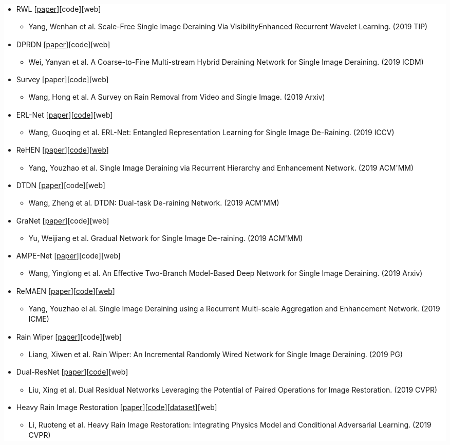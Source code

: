 * RWL [[paper](https://ieeexplore.ieee.org/stamp/stamp.jsp?tp=&arnumber=8610325)][code][web]
   * Yang, Wenhan et al. Scale-Free Single Image Deraining Via VisibilityEnhanced Recurrent Wavelet Learning. (2019 TIP)

* DPRDN [[paper](https://arxiv.org/pdf/1908.10521.pdf)][code][web]
   * Wei, Yanyan et al. A Coarse-to-Fine Multi-stream Hybrid Deraining Network for Single Image Deraining. (2019 ICDM)
   
* Survey [[paper](https://arxiv.org/pdf/1909.08326.pdf)][[code](https://github.com/hongwang01/Video-and-Single-Image-Deraining)][web]
   * Wang, Hong et al. A Survey on Rain Removal from Video and Single Image. (2019 Arxiv)

* ERL-Net [[paper](http://openaccess.thecvf.com/content_ICCV_2019/papers/Wang_ERL-Net_Entangled_Representation_Learning_for_Single_Image_De-Raining_ICCV_2019_paper.pdf)][[code](https://github.com/RobinCSIRO/ERL-Net-for-Single-Image-Deraining)][web]
   * Wang, Guoqing et al. ERL-Net: Entangled Representation Learning for Single Image De-Raining. (2019 ICCV)

* ReHEN [[paper](http://delivery.acm.org/10.1145/3360000/3351149/p1814-yang.pdf?ip=202.120.235.180&id=3351149&acc=OPEN&key=BF85BBA5741FDC6E%2E88014DC677A1F2C3%2E4D4702B0C3E38B35%2E6D218144511F3437&__acm__=1573634982_715c64cb335fa08b82d82225f1944231#URLTOKEN#)][[code](https://github.com/nnUyi/ReHEN)][[web](https://nnuyi.github.io/)]
   * Yang, Youzhao et al. Single Image Deraining via Recurrent Hierarchy and Enhancement Network. (2019 ACM'MM)

* DTDN [[paper](http://delivery.acm.org/10.1145/3360000/3350945/p1833-wang.pdf?ip=202.120.235.223&id=3350945&acc=OPEN&key=BF85BBA5741FDC6E%2E88014DC677A1F2C3%2E4D4702B0C3E38B35%2E6D218144511F3437&__acm__=1572964912_ad2b0e3c2bc1fdb6f216a99468d1a0ea#URLTOKEN#)][code][web]
   * Wang, Zheng et al. DTDN: Dual-task De-raining Network. (2019 ACM'MM)
   
* GraNet [[paper](http://delivery.acm.org/10.1145/3360000/3350883/p1795-yu.pdf?ip=202.120.235.223&id=3350883&acc=OPEN&key=BF85BBA5741FDC6E%2E88014DC677A1F2C3%2E4D4702B0C3E38B35%2E6D218144511F3437&__acm__=1572964981_badf5608c2c0c67afa35ba86f50fe968#URLTOKEN#)][code][web]
   * Yu, Weijiang et al. Gradual Network for Single Image De-raining. (2019 ACM'MM)

* AMPE-Net [[paper](https://arxiv.org/pdf/1905.05404.pdf)][code][web]
   * Wang, Yinglong et al. An Effective Two-Branch Model-Based Deep Network for Single Image Deraining. (2019 Arxiv)

* ReMAEN [[paper](https://github.com/nnUyi/ReMAEN/tree/master/paper)][[code](https://github.com/nnUyi/ReMAEN)][[web](https://nnuyi.github.io/)]
   * Yang, Youzhao el al. Single Image Deraining using a Recurrent Multi-scale Aggregation and Enhancement Network. (2019 ICME)

* Rain Wiper [[paper](https://share.weiyun.com/5MXcnlX)][code][web]
   * Liang, Xiwen et al. Rain Wiper: An Incremental Randomly Wired Network for Single Image Deraining. (2019 PG)

* Dual-ResNet [[paper](https://arxiv.org/pdf/1903.08817v1.pdf)][[code](https://github.com/liu-vis/DualResidualNetworks)][web]
   * Liu, Xing et al. Dual Residual Networks Leveraging the Potential of Paired Operations for Image Restoration. (2019 CVPR)

* Heavy Rain Image Restoration [[paper](http://export.arxiv.org/pdf/1904.05050)][[code](https://github.com/liruoteng/HeavyRainRemoval)][[dataset](https://drive.google.com/file/d/1rFpW_coyxidYLK8vrcfViJLDd-BcSn4B/view)][web]
  * Li, Ruoteng et al. Heavy Rain Image Restoration: Integrating Physics Model and Conditional Adversarial Learning. (2019 CVPR)
